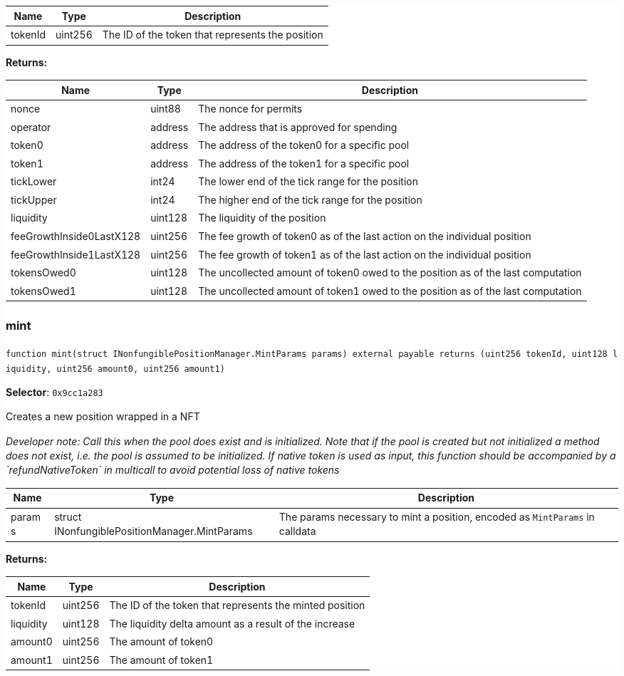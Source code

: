 | Name | Type | Description |
| ---- | ---- | ----------- |
| tokenId | uint256 | The ID of the token that represents the position |

**Returns:**

| Name | Type | Description |
| ---- | ---- | ----------- |
| nonce | uint88 | The nonce for permits |
| operator | address | The address that is approved for spending |
| token0 | address | The address of the token0 for a specific pool |
| token1 | address | The address of the token1 for a specific pool |
| tickLower | int24 | The lower end of the tick range for the position |
| tickUpper | int24 | The higher end of the tick range for the position |
| liquidity | uint128 | The liquidity of the position |
| feeGrowthInside0LastX128 | uint256 | The fee growth of token0 as of the last action on the individual position |
| feeGrowthInside1LastX128 | uint256 | The fee growth of token1 as of the last action on the individual position |
| tokensOwed0 | uint128 | The uncollected amount of token0 owed to the position as of the last computation |
| tokensOwed1 | uint128 | The uncollected amount of token1 owed to the position as of the last computation |

### mint

```solidity
function mint(struct INonfungiblePositionManager.MintParams params) external payable returns (uint256 tokenId, uint128 liquidity, uint256 amount0, uint256 amount1)
```
**Selector**: `0x9cc1a283`

Creates a new position wrapped in a NFT

*Developer note: Call this when the pool does exist and is initialized. Note that if the pool is created but not initialized
a method does not exist, i.e. the pool is assumed to be initialized.
If native token is used as input, this function should be accompanied by a &#x60;refundNativeToken&#x60; in multicall to avoid potential loss of native tokens*

| Name | Type | Description |
| ---- | ---- | ----------- |
| params | struct INonfungiblePositionManager.MintParams | The params necessary to mint a position, encoded as `MintParams` in calldata |

**Returns:**

| Name | Type | Description |
| ---- | ---- | ----------- |
| tokenId | uint256 | The ID of the token that represents the minted position |
| liquidity | uint128 | The liquidity delta amount as a result of the increase |
| amount0 | uint256 | The amount of token0 |
| amount1 | uint256 | The amount of token1 |
